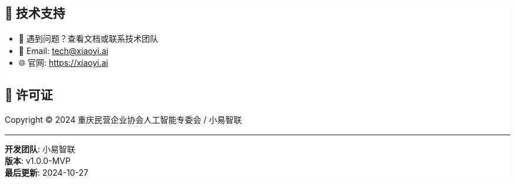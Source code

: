 ## 🤝 技术支持

- 💬 遇到问题？查看文档或联系技术团队
- 📧 Email: tech@xiaoyi.ai
- 🌐 官网: https://xiaoyi.ai

## 📜 许可证

Copyright © 2024 重庆民营企业协会人工智能专委会 / 小易智联

---

**开发团队**: 小易智联  
**版本**: v1.0.0-MVP  
**最后更新**: 2024-10-27
